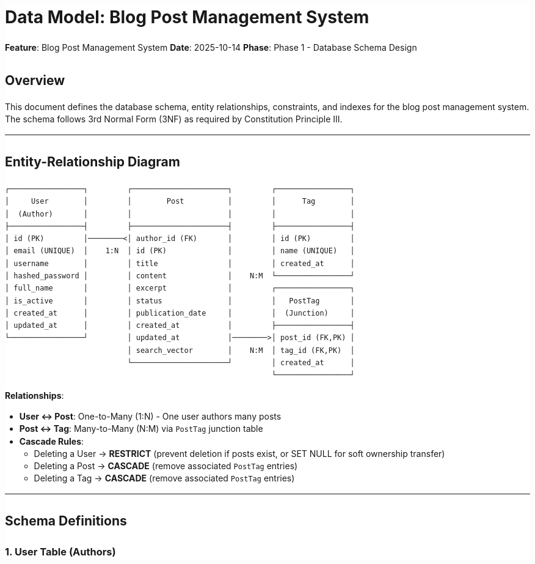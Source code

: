 # Data Model: Blog Post Management System

**Feature**: Blog Post Management System
**Date**: 2025-10-14
**Phase**: Phase 1 - Database Schema Design

## Overview

This document defines the database schema, entity relationships, constraints, and indexes for the blog post management system. The schema follows 3rd Normal Form (3NF) as required by Constitution Principle III.

---

## Entity-Relationship Diagram

```
┌─────────────────┐         ┌──────────────────────┐         ┌─────────────────┐
│     User        │         │        Post          │         │      Tag        │
│  (Author)       │         │                      │         │                 │
├─────────────────┤         ├──────────────────────┤         ├─────────────────┤
│ id (PK)         │────────<│ author_id (FK)       │         │ id (PK)         │
│ email (UNIQUE)  │    1:N  │ id (PK)              │         │ name (UNIQUE)   │
│ username        │         │ title                │         │ created_at      │
│ hashed_password │         │ content              │    N:M  └─────────────────┘
│ full_name       │         │ excerpt              │         ┌─────────────────┐
│ is_active       │         │ status               │         │   PostTag       │
│ created_at      │         │ publication_date     │         │  (Junction)     │
│ updated_at      │         │ created_at           │         ├─────────────────┤
└─────────────────┘         │ updated_at           │────────>│ post_id (FK,PK) │
                            │ search_vector        │    N:M  │ tag_id (FK,PK)  │
                            └──────────────────────┘         │ created_at      │
                                                             └─────────────────┘
```

**Relationships**:
- **User ↔ Post**: One-to-Many (1:N) - One user authors many posts
- **Post ↔ Tag**: Many-to-Many (N:M) via `PostTag` junction table
- **Cascade Rules**:
  - Deleting a User → **RESTRICT** (prevent deletion if posts exist, or SET NULL for soft ownership transfer)
  - Deleting a Post → **CASCADE** (remove associated `PostTag` entries)
  - Deleting a Tag → **CASCADE** (remove associated `PostTag` entries)

---

## Schema Definitions

### 1. User Table (Authors)
